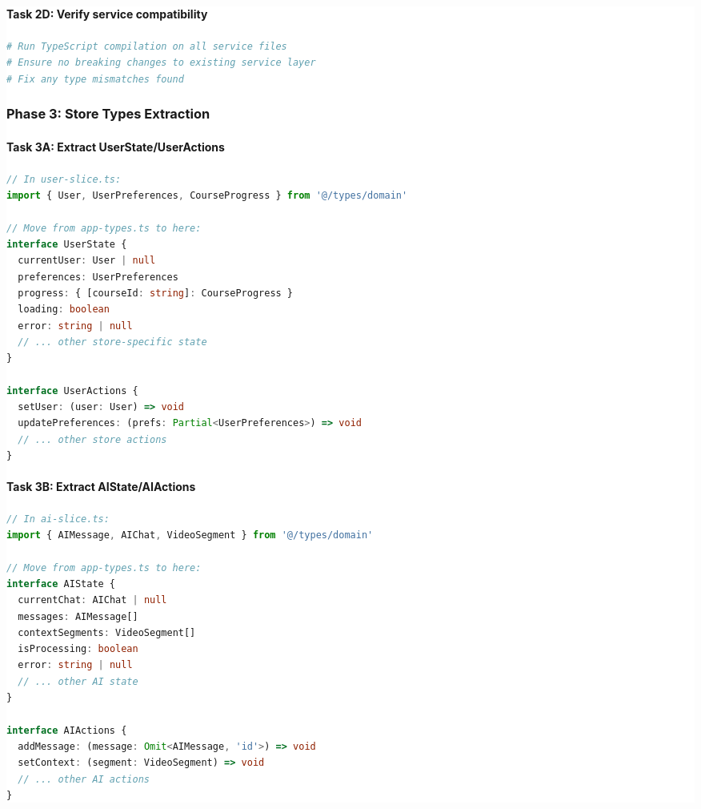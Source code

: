 #### **Task 2D: Verify service compatibility**
```bash
# Run TypeScript compilation on all service files
# Ensure no breaking changes to existing service layer
# Fix any type mismatches found
```

### **Phase 3: Store Types Extraction**

#### **Task 3A: Extract UserState/UserActions**
```typescript
// In user-slice.ts:
import { User, UserPreferences, CourseProgress } from '@/types/domain'

// Move from app-types.ts to here:
interface UserState {
  currentUser: User | null
  preferences: UserPreferences
  progress: { [courseId: string]: CourseProgress }
  loading: boolean
  error: string | null
  // ... other store-specific state
}

interface UserActions {
  setUser: (user: User) => void
  updatePreferences: (prefs: Partial<UserPreferences>) => void
  // ... other store actions
}
```

#### **Task 3B: Extract AIState/AIActions**
```typescript
// In ai-slice.ts:
import { AIMessage, AIChat, VideoSegment } from '@/types/domain'

// Move from app-types.ts to here:
interface AIState {
  currentChat: AIChat | null
  messages: AIMessage[]
  contextSegments: VideoSegment[]
  isProcessing: boolean
  error: string | null
  // ... other AI state
}

interface AIActions {
  addMessage: (message: Omit<AIMessage, 'id'>) => void
  setContext: (segment: VideoSegment) => void
  // ... other AI actions
}
```
